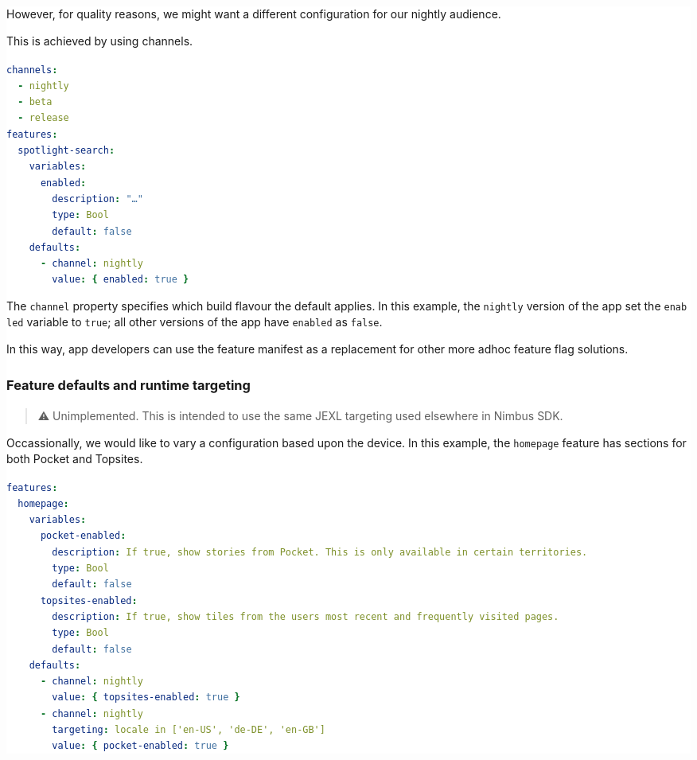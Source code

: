 However, for quality reasons, we might want a different configuration for our nightly audience.

This is achieved by using channels.

```yaml
channels:
  - nightly
  - beta
  - release
features:
  spotlight-search:
    variables:
      enabled:
        description: "…"
        type: Bool
        default: false
    defaults:
      - channel: nightly
        value: { enabled: true }
```

The `channel` property specifies which build flavour the default applies. In this example, the `nightly` version of the app set the `enabled` variable to `true`; all other versions of the app have `enabled` as `false`.

In this way, app developers can use the feature manifest as a replacement for other more adhoc feature flag solutions.

### Feature defaults and runtime targeting

> ⚠️ Unimplemented. This is intended to use the same JEXL targeting used elsewhere in Nimbus SDK.

Occassionally, we would like to vary a configuration based upon the device. In this example, the `homepage` feature has sections for both Pocket and Topsites.

```yaml
features:
  homepage:
    variables:
      pocket-enabled:
        description: If true, show stories from Pocket. This is only available in certain territories.
        type: Bool
        default: false
      topsites-enabled:
        description: If true, show tiles from the users most recent and frequently visited pages.
        type: Bool
        default: false
    defaults:
      - channel: nightly
        value: { topsites-enabled: true }
      - channel: nightly
        targeting: locale in ['en-US', 'de-DE', 'en-GB']
        value: { pocket-enabled: true }
```


[feature-api]: feature-variables-and-me.md
[json-merge-patch]: https://datatracker.ietf.org/doc/html/rfc7396
[fml-is-yaml]: fml-front-end-format.md